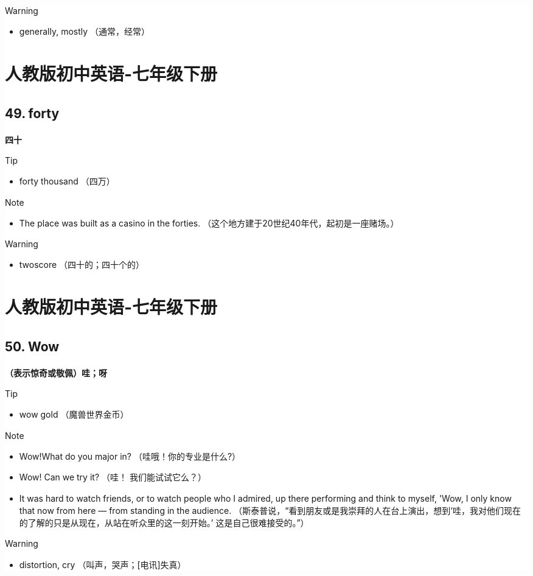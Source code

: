 > [!WARNING]
>
> - generally, mostly （通常，经常）
>

# 人教版初中英语-七年级下册

## 49. forty

**四十**

> [!TIP]
>
> - forty thousand （四万）
>

> [!NOTE]
>
> - The place was built as a casino in the forties. （这个地方建于20世纪40年代，起初是一座赌场。）
>

> [!WARNING]
>
> - twoscore （四十的；四十个的）
>

# 人教版初中英语-七年级下册

## 50. Wow

**（表示惊奇或敬佩）哇；呀**

> [!TIP]
>
> - wow gold （魔兽世界金币）
>

> [!NOTE]
>
> - Wow!What do you major in? （哇哦！你的专业是什么?）
>
> - Wow! Can we try it? （哇！ 我们能试试它么？）
>
> - It was hard to watch friends, or to watch people who I admired, up there performing and think to myself, 'Wow, I only know that now from here — from standing in the audience. （斯泰普说，“看到朋友或是我崇拜的人在台上演出，想到‘哇，我对他们现在的了解的只是从现在，从站在听众里的这一刻开始。’ 这是自己很难接受的。”）
>

> [!WARNING]
>
> - distortion, cry （叫声，哭声；[电讯]失真）
>
